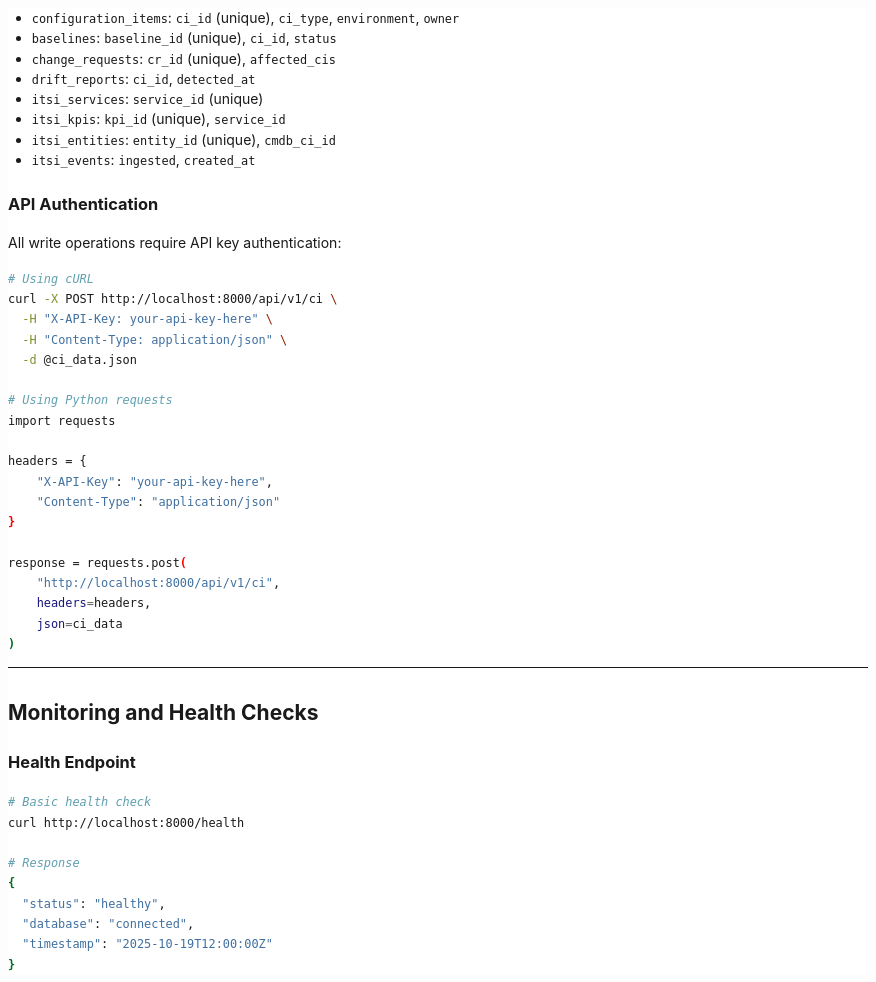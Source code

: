 - `configuration_items`: `ci_id` (unique), `ci_type`, `environment`, `owner`
- `baselines`: `baseline_id` (unique), `ci_id`, `status`
- `change_requests`: `cr_id` (unique), `affected_cis`
- `drift_reports`: `ci_id`, `detected_at`
- `itsi_services`: `service_id` (unique)
- `itsi_kpis`: `kpi_id` (unique), `service_id`
- `itsi_entities`: `entity_id` (unique), `cmdb_ci_id`
- `itsi_events`: `ingested`, `created_at`

### API Authentication

All write operations require API key authentication:

```bash
# Using cURL
curl -X POST http://localhost:8000/api/v1/ci \
  -H "X-API-Key: your-api-key-here" \
  -H "Content-Type: application/json" \
  -d @ci_data.json

# Using Python requests
import requests

headers = {
    "X-API-Key": "your-api-key-here",
    "Content-Type": "application/json"
}

response = requests.post(
    "http://localhost:8000/api/v1/ci",
    headers=headers,
    json=ci_data
)
```

---

## Monitoring and Health Checks

### Health Endpoint

```bash
# Basic health check
curl http://localhost:8000/health

# Response
{
  "status": "healthy",
  "database": "connected",
  "timestamp": "2025-10-19T12:00:00Z"
}
```
